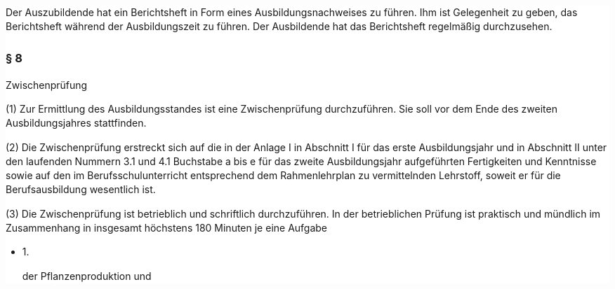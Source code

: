 <div>

<div class="jurAbsatz">

Der Auszubildende hat ein Berichtsheft in Form eines
Ausbildungsnachweises zu führen. Ihm ist Gelegenheit zu geben, das
Berichtsheft während der Ausbildungszeit zu führen. Der Ausbildende hat
das Berichtsheft regelmäßig durchzusehen.

</div>

</div>

</div>

</div>

<span id="BJNR016800995BJNE000900000.html"></span>

### § 8  
Zwischenprüfung

<div>

<div class="jnhtml">

<div>

<div class="jurAbsatz">

(1) Zur Ermittlung des Ausbildungsstandes ist eine Zwischenprüfung
durchzuführen. Sie soll vor dem Ende des zweiten Ausbildungsjahres
stattfinden.

</div>

<div class="jurAbsatz">

(2) Die Zwischenprüfung erstreckt sich auf die in der Anlage I in
Abschnitt I für das erste Ausbildungsjahr und in Abschnitt II unter den
laufenden Nummern 3.1 und 4.1 Buchstabe a bis e für das zweite
Ausbildungsjahr aufgeführten Fertigkeiten und Kenntnisse sowie auf den
im Berufsschulunterricht entsprechend dem Rahmenlehrplan zu
vermittelnden Lehrstoff, soweit er für die Berufsausbildung wesentlich
ist.

</div>

<div class="jurAbsatz">

(3) Die Zwischenprüfung ist betrieblich und schriftlich durchzuführen.
In der betrieblichen Prüfung ist praktisch und mündlich im Zusammenhang
in insgesamt höchstens 180 Minuten je eine Aufgabe

  - 1\.
    
    <div style="">
    
    der Pflanzenproduktion und
    
    </div>
